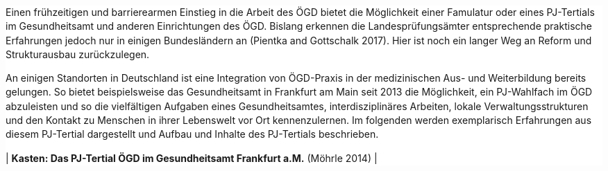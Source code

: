 Einen frühzeitigen und barrierearmen Einstieg in die Arbeit des ÖGD bietet die
Möglichkeit einer Famulatur oder eines PJ-Tertials im Gesundheitsamt und anderen
Einrichtungen des ÖGD. Bislang erkennen die Landesprüfungsämter entsprechende
praktische Erfahrungen jedoch nur in einigen Bundesländern an (Pientka and
Gottschalk 2017). Hier ist noch ein langer Weg an Reform und Strukturausbau
zurückzulegen.

An einigen Standorten in Deutschland ist eine Integration von ÖGD-Praxis in der
medizinischen Aus- und Weiterbildung bereits gelungen. So bietet beispielsweise
das Gesundheitsamt in Frankfurt am Main seit 2013 die Möglichkeit, ein
PJ-Wahlfach im ÖGD abzuleisten und so die vielfältigen Aufgaben eines
Gesundheitsamtes, interdisziplinäres Arbeiten, lokale Verwaltungsstrukturen und
den Kontakt zu Menschen in ihrer Lebenswelt vor Ort kennenzulernen. Im folgenden
werden exemplarisch Erfahrungen aus diesem PJ-Tertial dargestellt und Aufbau und
Inhalte des PJ-Tertials beschrieben.

| **Kasten: Das PJ-Tertial ÖGD im Gesundheitsamt Frankfurt a.M.** (Möhrle 2014)                                                                                                                                                                                                                                                                                                                                                                                                                                                                                                                                                                                                                                                                                                                                                                                                                                                                                                                                                                                                                                                                                                                                                                                                                                                                                                                                                                                                                                                                                                                                                                                                                                                                                                                                                                                                                                                                                                                                                                                                                                                                                                                                                                                                                                                                                                                                                                                                                                                                                                                                                                                                                                                                                                                                                                                                                                                                                                                                                                                                                                                                                                                                                                                                                                                                                                                                        |